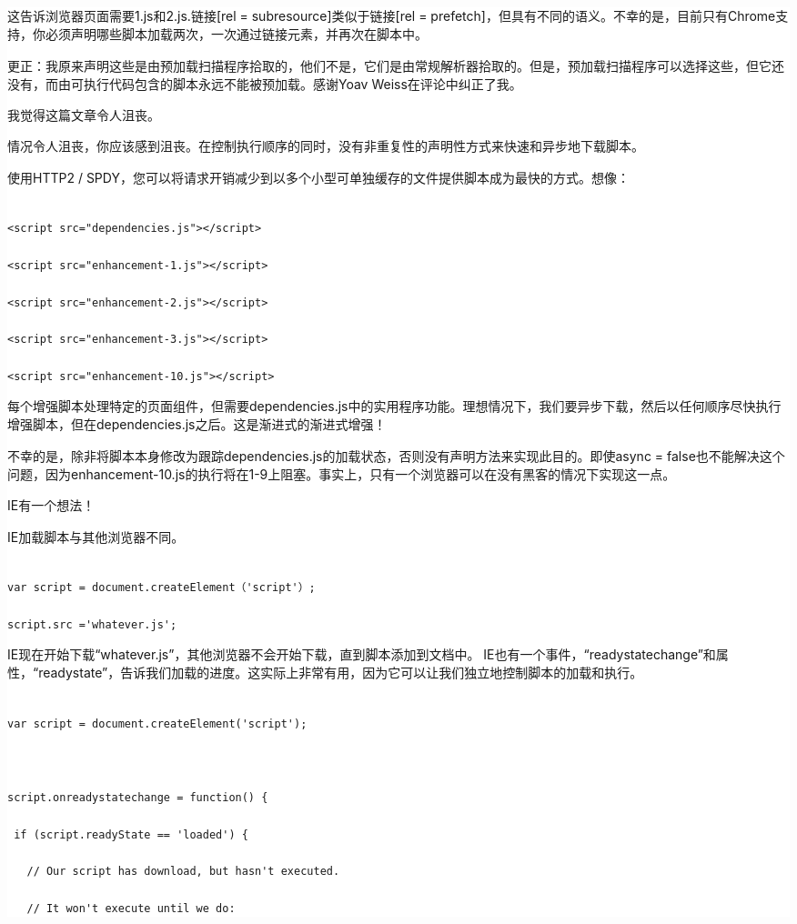 
这告诉浏览器页面需要1.js和2.js.链接[rel = subresource]类似于链接[rel = prefetch]，但具有不同的语义。不幸的是，目前只有Chrome支持，你必须声明哪些脚本加载两次，一次通过链接元素，并再次在脚本中。



更正：我原来声明这些是由预加载扫描程序拾取的，他们不是，它们是由常规解析器拾取的。但是，预加载扫描程序可以选择这些，但它还没有，而由可执行代码包含的脚本永远不能被预加载。感谢Yoav Weiss在评论中纠正了我。



我觉得这篇文章令人沮丧。

情况令人沮丧，你应该感到沮丧。在控制执行顺序的同时，没有非重复性的声明性方式来快速和异步地下载脚本。



使用HTTP2 / SPDY，您可以将请求开销减少到以多个小型可单独缓存的文件提供脚本成为最快的方式。想像：



```

<script src="dependencies.js"></script>

<script src="enhancement-1.js"></script>

<script src="enhancement-2.js"></script>

<script src="enhancement-3.js"></script>

<script src="enhancement-10.js"></script>

```



每个增强脚本处理特定的页面组件，但需要dependencies.js中的实用程序功能。理想情况下，我们要异步下载，然后以任何顺序尽快执行增强脚本，但在dependencies.js之后。这是渐进式的渐进式增强！



不幸的是，除非将脚本本身修改为跟踪dependencies.js的加载状态，否则没有声明方法来实现此目的。即使async = false也不能解决这个问题，因为enhancement-10.js的执行将在1-9上阻塞。事实上，只有一个浏览器可以在没有黑客的情况下实现这一点。



IE有一个想法！

IE加载脚本与其他浏览器不同。

```

var script = document.createElement（'script'）;

script.src ='whatever.js';

```

IE现在开始下载“whatever.js”，其他浏览器不会开始下载，直到脚本添加到文档中。 IE也有一个事件，“readystatechange”和属性，“readystate”，告诉我们加载的进度。这实际上非常有用，因为它可以让我们独立地控制脚本的加载和执行。



```

var script = document.createElement('script');



script.onreadystatechange = function() {

 if (script.readyState == 'loaded') {

   // Our script has download, but hasn't executed.

   // It won't execute until we do:

```